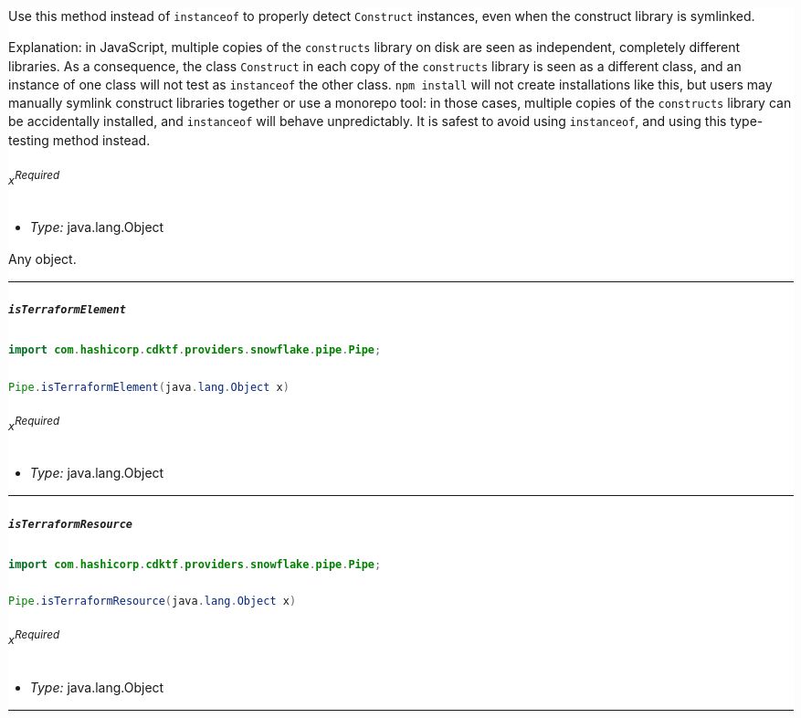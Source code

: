 Use this method instead of `instanceof` to properly detect `Construct`
instances, even when the construct library is symlinked.

Explanation: in JavaScript, multiple copies of the `constructs` library on
disk are seen as independent, completely different libraries. As a
consequence, the class `Construct` in each copy of the `constructs` library
is seen as a different class, and an instance of one class will not test as
`instanceof` the other class. `npm install` will not create installations
like this, but users may manually symlink construct libraries together or
use a monorepo tool: in those cases, multiple copies of the `constructs`
library can be accidentally installed, and `instanceof` will behave
unpredictably. It is safest to avoid using `instanceof`, and using
this type-testing method instead.

###### `x`<sup>Required</sup> <a name="x" id="@cdktf/provider-snowflake.pipe.Pipe.isConstruct.parameter.x"></a>

- *Type:* java.lang.Object

Any object.

---

##### `isTerraformElement` <a name="isTerraformElement" id="@cdktf/provider-snowflake.pipe.Pipe.isTerraformElement"></a>

```java
import com.hashicorp.cdktf.providers.snowflake.pipe.Pipe;

Pipe.isTerraformElement(java.lang.Object x)
```

###### `x`<sup>Required</sup> <a name="x" id="@cdktf/provider-snowflake.pipe.Pipe.isTerraformElement.parameter.x"></a>

- *Type:* java.lang.Object

---

##### `isTerraformResource` <a name="isTerraformResource" id="@cdktf/provider-snowflake.pipe.Pipe.isTerraformResource"></a>

```java
import com.hashicorp.cdktf.providers.snowflake.pipe.Pipe;

Pipe.isTerraformResource(java.lang.Object x)
```

###### `x`<sup>Required</sup> <a name="x" id="@cdktf/provider-snowflake.pipe.Pipe.isTerraformResource.parameter.x"></a>

- *Type:* java.lang.Object

---
